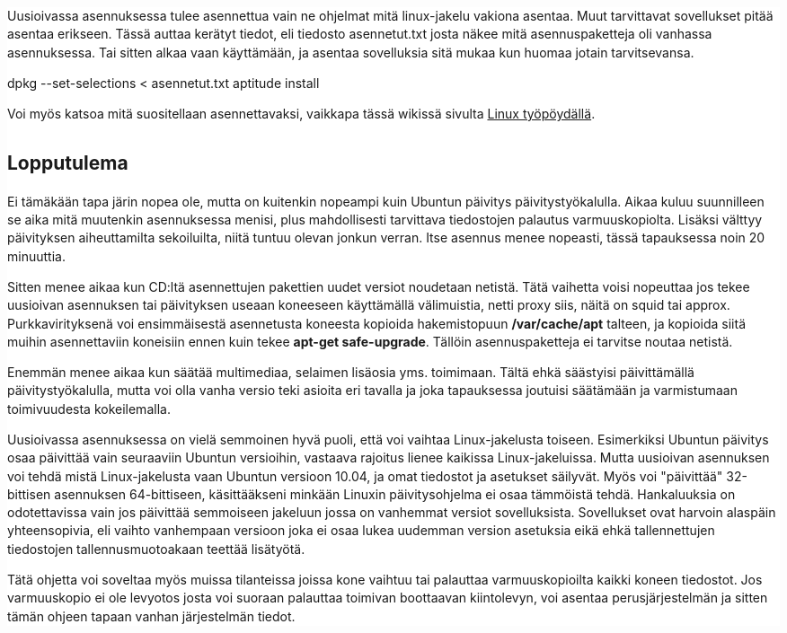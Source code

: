 Uusioivassa asennuksessa tulee asennettua vain ne ohjelmat mitä
linux-jakelu vakiona asentaa. Muut tarvittavat sovellukset pitää asentaa
erikseen. Tässä auttaa kerätyt tiedot, eli tiedosto asennetut.txt josta
näkee mitä asennuspaketteja oli vanhassa asennuksessa. Tai sitten alkaa
vaan käyttämään, ja asentaa sovelluksia sitä mukaa kun huomaa jotain
tarvitsevansa.

dpkg --set-selections &lt; asennetut.txt aptitude install

Voi myös katsoa mitä suositellaan asennettavaksi, vaikkapa tässä wikissä
sivulta [Linux työpöydällä](/Ubuntu_tutuksi#linux-työpöydällä).

Lopputulema
-----------

Ei tämäkään tapa järin nopea ole, mutta on kuitenkin nopeampi kuin
Ubuntun päivitys päivitystyökalulla. Aikaa kuluu suunnilleen se aika
mitä muutenkin asennuksessa menisi, plus mahdollisesti tarvittava
tiedostojen palautus varmuuskopiolta. Lisäksi välttyy päivityksen
aiheuttamilta sekoiluilta, niitä tuntuu olevan jonkun verran. Itse
asennus menee nopeasti, tässä tapauksessa noin 20 minuuttia.

Sitten menee aikaa kun CD:ltä asennettujen pakettien uudet versiot
noudetaan netistä. Tätä vaihetta voisi nopeuttaa jos tekee uusioivan
asennuksen tai päivityksen useaan koneeseen käyttämällä välimuistia,
netti proxy siis, näitä on squid tai approx. Purkkavirityksenä voi
ensimmäisestä asennetusta koneesta kopioida hakemistopuun
**/var/cache/apt** talteen, ja kopioida siitä muihin asennettaviin
koneisiin ennen kuin tekee **apt-get safe-upgrade**. Tällöin
asennuspaketteja ei tarvitse noutaa netistä.

Enemmän menee aikaa kun säätää multimediaa, selaimen lisäosia yms.
toimimaan. Tältä ehkä säästyisi päivittämällä päivitystyökalulla, mutta
voi olla vanha versio teki asioita eri tavalla ja joka tapauksessa
joutuisi säätämään ja varmistumaan toimivuudesta kokeilemalla.

Uusioivassa asennuksessa on vielä semmoinen hyvä puoli, että voi vaihtaa
Linux-jakelusta toiseen. Esimerkiksi Ubuntun päivitys osaa päivittää
vain seuraaviin Ubuntun versioihin, vastaava rajoitus lienee kaikissa
Linux-jakeluissa. Mutta uusioivan asennuksen voi tehdä mistä
Linux-jakelusta vaan Ubuntun versioon 10.04, ja omat tiedostot ja
asetukset säilyvät. Myös voi "päivittää" 32-bittisen asennuksen
64-bittiseen, käsittääkseni minkään Linuxin päivitysohjelma ei osaa
tämmöistä tehdä. Hankaluuksia on odotettavissa vain jos päivittää
semmoiseen jakeluun jossa on vanhemmat versiot sovelluksista.
Sovellukset ovat harvoin alaspäin yhteensopivia, eli vaihto vanhempaan
versioon joka ei osaa lukea uudemman version asetuksia eikä ehkä
tallennettujen tiedostojen tallennusmuotoakaan teettää lisätyötä.

Tätä ohjetta voi soveltaa myös muissa tilanteissa joissa kone vaihtuu
tai palauttaa varmuuskopioilta kaikki koneen tiedostot. Jos varmuuskopio
ei ole levyotos josta voi suoraan palauttaa toimivan boottaavan
kiintolevyn, voi asentaa perusjärjestelmän ja sitten tämän ohjeen tapaan
vanhan järjestelmän tiedot.
